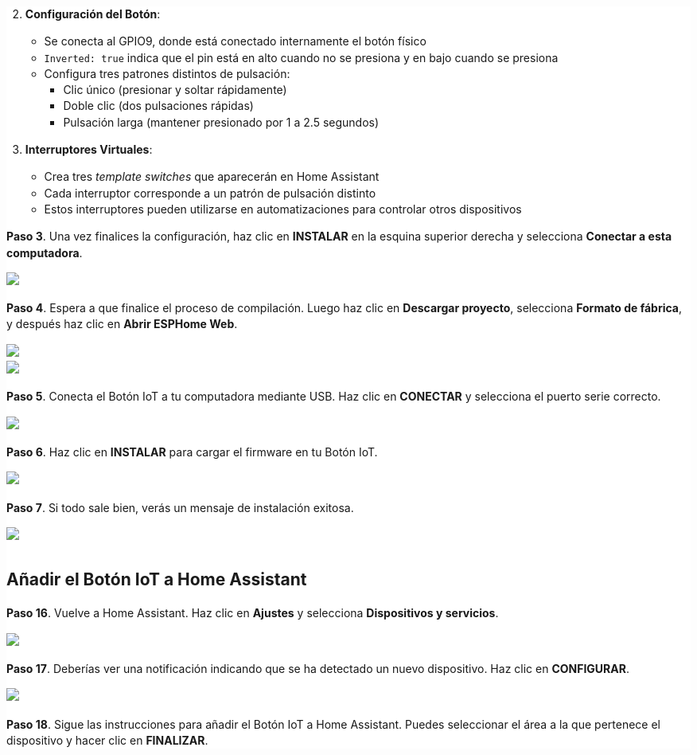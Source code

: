 2. **Configuración del Botón**:  
   - Se conecta al GPIO9, donde está conectado internamente el botón físico  
   - `Inverted: true` indica que el pin está en alto cuando no se presiona y en bajo cuando se presiona  
   - Configura tres patrones distintos de pulsación:  
     - Clic único (presionar y soltar rápidamente)  
     - Doble clic (dos pulsaciones rápidas)  
     - Pulsación larga (mantener presionado por 1 a 2.5 segundos)

3. **Interruptores Virtuales**:  
   - Crea tres *template switches* que aparecerán en Home Assistant  
   - Cada interruptor corresponde a un patrón de pulsación distinto  
   - Estos interruptores pueden utilizarse en automatizaciones para controlar otros dispositivos

**Paso 3**. Una vez finalices la configuración, haz clic en **INSTALAR** en la esquina superior derecha y selecciona **Conectar a esta computadora**.

<div style={{textAlign:'center'}}><img src="https://files.seeedstudio.com/wiki/IoT_Botton_ESPHOME/button_esphome/12.png" style={{width:1000, height:'auto'}}/></div>

**Paso 4**. Espera a que finalice el proceso de compilación. Luego haz clic en **Descargar proyecto**, selecciona **Formato de fábrica**, y después haz clic en **Abrir ESPHome Web**.

<div style={{textAlign:'center'}}><img src="https://files.seeedstudio.com/wiki/IoT_Botton_ESPHOME/button_esphome/13.png" style={{width:1000, height:'auto'}}/></div>

<div style={{textAlign:'center'}}><img src="https://files.seeedstudio.com/wiki/IoT_Botton_ESPHOME/button_esphome/13.2.png" style={{width:1000, height:'auto'}}/></div>

**Paso 5**. Conecta el Botón IoT a tu computadora mediante USB. Haz clic en **CONECTAR** y selecciona el puerto serie correcto.

<div style={{textAlign:'center'}}><img src="https://files.seeedstudio.com/wiki/IoT_Botton_ESPHOME/button_esphome/13.3.png" style={{width:1000, height:'auto'}}/></div>

**Paso 6**. Haz clic en **INSTALAR** para cargar el firmware en tu Botón IoT.

<div style={{textAlign:'center'}}><img src="https://files.seeedstudio.com/wiki/IoT_Botton_ESPHOME/button_esphome/15.png" style={{width:1000, height:'auto'}}/></div>

**Paso 7**. Si todo sale bien, verás un mensaje de instalación exitosa.

<div style={{textAlign:'center'}}><img src="https://files.seeedstudio.com/wiki/IoT_Botton_ESPHOME/button_esphome/16.png" style={{width:1000, height:'auto'}}/></div>

## Añadir el Botón IoT a Home Assistant

**Paso 16**. Vuelve a Home Assistant. Haz clic en **Ajustes** y selecciona **Dispositivos y servicios**.

<div style={{textAlign:'center'}}><img src="https://files.seeedstudio.com/wiki/IoT_Botton_ESPHOME/button_esphome/17.png" style={{width:1000, height:'auto'}}/></div>

**Paso 17**. Deberías ver una notificación indicando que se ha detectado un nuevo dispositivo. Haz clic en **CONFIGURAR**.

<div style={{textAlign:'center'}}><img src="https://files.seeedstudio.com/wiki/IoT_Botton_ESPHOME/button_esphome/18.png" style={{width:1000, height:'auto'}}/></div>

**Paso 18**. Sigue las instrucciones para añadir el Botón IoT a Home Assistant. Puedes seleccionar el área a la que pertenece el dispositivo y hacer clic en **FINALIZAR**.
